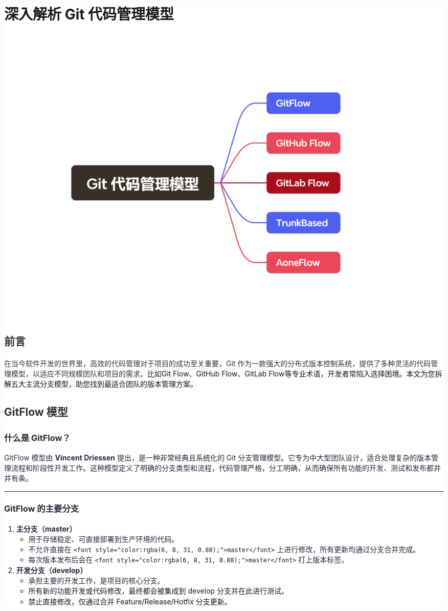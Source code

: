 # 深入解析 Git 代码管理模型

# ![1742275021386-f5219a9c-dba2-4dd7-9286-c53c27cc789a.png](./img/a-Gsp_F1fOtDIm9A/1742275021386-f5219a9c-dba2-4dd7-9286-c53c27cc789a-875017.png)
## <font style="color:rgb(51, 51, 51);">前言</font>
<font style="color:rgb(51, 51, 51);">在当今软件开发的世界里，高效的代码管理对于项目的成功至关重要，Git 作为一款强大的分布式版本控制系统，提供了多种灵活的代码管理模型，以适应不同规模团队和项目的需求。</font><font style="color:rgba(0, 0, 0, 0.9);background-color:rgb(252, 252, 252);">比如Git Flow、GitHub Flow、GitLab Flow等专业术语，开发者常陷入选择困境。本文为您拆解五大主流分支模型，助您找到最适合团队的版本管理方案。</font>

## <font style="color:rgb(51, 51, 51);">GitFlow 模型</font>
### <font style="color:rgba(6, 8, 31, 0.88);">什么是 GitFlow？</font>
<font style="color:rgba(6, 8, 31, 0.88);">GitFlow 模型由</font><font style="color:rgba(6, 8, 31, 0.88);"> </font>**<font style="color:rgba(6, 8, 31, 0.88);">Vincent Driessen</font>**<font style="color:rgba(6, 8, 31, 0.88);"> </font><font style="color:rgba(6, 8, 31, 0.88);">提出，是一种非常经典且系统化的 Git 分支管理模型。它专为中大型团队设计，适合处理复杂的版本管理流程和阶段性开发工作。这种模型定义了明确的分支类型和流程，代码管理严格，分工明确，从而确保所有功能的开发、测试和发布都井井有条。</font>

---

### <font style="color:rgba(6, 8, 31, 0.88);">GitFlow 的主要分支</font>
1. **<font style="color:rgba(6, 8, 31, 0.88);">主分支（master）</font>**
    - <font style="color:rgba(6, 8, 31, 0.88);">用于存储稳定、可直接部署到生产环境的代码。</font>
    - <font style="color:rgba(6, 8, 31, 0.88);">不允许直接在</font><font style="color:rgba(6, 8, 31, 0.88);"> </font>`<font style="color:rgba(6, 8, 31, 0.88);">master</font>`<font style="color:rgba(6, 8, 31, 0.88);"> </font><font style="color:rgba(6, 8, 31, 0.88);">上进行修改，所有更新均通过分支合并完成。</font>
    - <font style="color:rgba(6, 8, 31, 0.88);">每次版本发布后会在</font><font style="color:rgba(6, 8, 31, 0.88);"> </font>`<font style="color:rgba(6, 8, 31, 0.88);">master</font>`<font style="color:rgba(6, 8, 31, 0.88);"> </font><font style="color:rgba(6, 8, 31, 0.88);">打上版本标签。</font>
2. **<font style="color:rgba(6, 8, 31, 0.88);">开发分支（develop）</font>**
    - <font style="color:rgba(6, 8, 31, 0.88);">承担主要的开发工作，是项目的核心分支。</font>
    - <font style="color:rgba(0, 0, 0, 0.9);">所有新的功能开发或代码修改，最终都会被集成到 develop 分支并在此进行测试。</font>
    - <font style="color:rgba(0, 0, 0, 0.9);background-color:rgb(252, 252, 252);">禁止直接修改，仅通过合并 Feature/Release/Hotfix 分支更新。</font>
